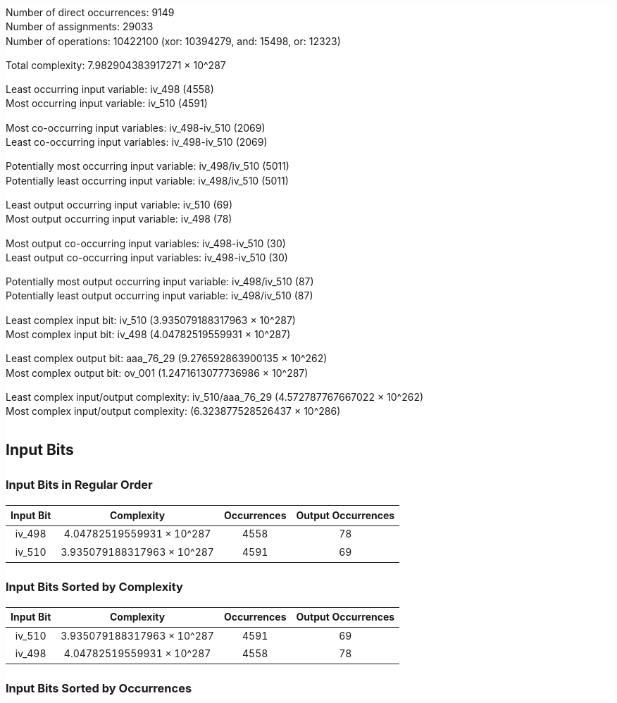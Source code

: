 Number of direct occurrences: 9149  
Number of assignments: 29033  
Number of operations: 10422100
(xor: 10394279,
and: 15498,
or: 12323)

Total complexity: 7.982904383917271 × 10^287

Least occurring input variable: iv_498 (4558)  
Most occurring input variable: iv_510 (4591)

Most co-occurring input variables: iv_498-iv_510 (2069)  
Least co-occurring input variables: iv_498-iv_510 (2069)

Potentially most occurring input variable: iv_498/iv_510 (5011)  
Potentially least occurring input variable: iv_498/iv_510 (5011)

Least output occurring input variable: iv_510 (69)  
Most output occurring input variable: iv_498 (78)

Most output co-occurring input variables: iv_498-iv_510 (30)  
Least output co-occurring input variables: iv_498-iv_510 (30)

Potentially most output occurring input variable: iv_498/iv_510 (87)  
Potentially least output occurring input variable: iv_498/iv_510 (87)

Least complex input bit: iv_510 (3.935079188317963 × 10^287)  
Most complex input bit: iv_498 (4.04782519559931 × 10^287)

Least complex output bit: aaa_76_29 (9.276592863900135 × 10^262)  
Most complex output bit: ov_001 (1.2471613077736986 × 10^287)

Least complex input/output complexity: iv_510/aaa_76_29 (4.572787767667022 × 10^262)  
Most complex input/output complexity:  (6.323877528526437 × 10^286)

## Input Bits

### Input Bits in Regular Order

| Input Bit | Complexity | Occurrences | Output Occurrences |
|:---------:|:----------:|:-----------:|:------------------:|
| iv_498 | 4.04782519559931 × 10^287 | 4558 | 78 |
| iv_510 | 3.935079188317963 × 10^287 | 4591 | 69 |

### Input Bits Sorted by Complexity

| Input Bit | Complexity | Occurrences | Output Occurrences |
|:---------:|:----------:|:-----------:|:------------------:|
| iv_510 | 3.935079188317963 × 10^287 | 4591 | 69 |
| iv_498 | 4.04782519559931 × 10^287 | 4558 | 78 |

### Input Bits Sorted by Occurrences
